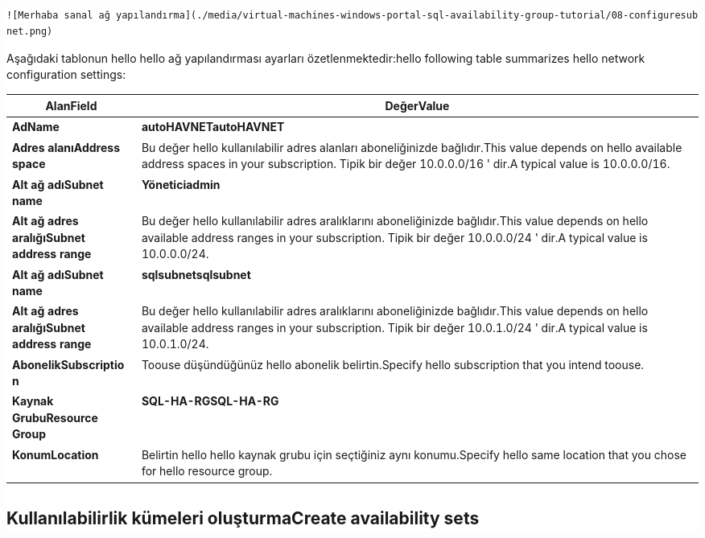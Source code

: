     ![Merhaba sanal ağ yapılandırma](./media/virtual-machines-windows-portal-sql-availability-group-tutorial/08-configuresubnet.png)

<span data-ttu-id="57c2b-192">Aşağıdaki tablonun hello hello ağ yapılandırması ayarları özetlenmektedir:</span><span class="sxs-lookup"><span data-stu-id="57c2b-192">hello following table summarizes hello network configuration settings:</span></span>

| <span data-ttu-id="57c2b-193">**Alan**</span><span class="sxs-lookup"><span data-stu-id="57c2b-193">**Field**</span></span> | <span data-ttu-id="57c2b-194">Değer</span><span class="sxs-lookup"><span data-stu-id="57c2b-194">Value</span></span> |
| --- | --- |
| <span data-ttu-id="57c2b-195">**Ad**</span><span class="sxs-lookup"><span data-stu-id="57c2b-195">**Name**</span></span> |<span data-ttu-id="57c2b-196">**autoHAVNET**</span><span class="sxs-lookup"><span data-stu-id="57c2b-196">**autoHAVNET**</span></span> |
| <span data-ttu-id="57c2b-197">**Adres alanı**</span><span class="sxs-lookup"><span data-stu-id="57c2b-197">**Address space**</span></span> |<span data-ttu-id="57c2b-198">Bu değer hello kullanılabilir adres alanları aboneliğinizde bağlıdır.</span><span class="sxs-lookup"><span data-stu-id="57c2b-198">This value depends on hello available address spaces in your subscription.</span></span> <span data-ttu-id="57c2b-199">Tipik bir değer 10.0.0.0/16 ' dir.</span><span class="sxs-lookup"><span data-stu-id="57c2b-199">A typical value is 10.0.0.0/16.</span></span> |
| <span data-ttu-id="57c2b-200">**Alt ağ adı**</span><span class="sxs-lookup"><span data-stu-id="57c2b-200">**Subnet name**</span></span> |<span data-ttu-id="57c2b-201">**Yönetici**</span><span class="sxs-lookup"><span data-stu-id="57c2b-201">**admin**</span></span> |
| <span data-ttu-id="57c2b-202">**Alt ağ adres aralığı**</span><span class="sxs-lookup"><span data-stu-id="57c2b-202">**Subnet address range**</span></span> |<span data-ttu-id="57c2b-203">Bu değer hello kullanılabilir adres aralıklarını aboneliğinizde bağlıdır.</span><span class="sxs-lookup"><span data-stu-id="57c2b-203">This value depends on hello available address ranges in your subscription.</span></span> <span data-ttu-id="57c2b-204">Tipik bir değer 10.0.0.0/24 ' dir.</span><span class="sxs-lookup"><span data-stu-id="57c2b-204">A typical value is 10.0.0.0/24.</span></span> |
| <span data-ttu-id="57c2b-205">**Alt ağ adı**</span><span class="sxs-lookup"><span data-stu-id="57c2b-205">**Subnet name**</span></span> |<span data-ttu-id="57c2b-206">**sqlsubnet**</span><span class="sxs-lookup"><span data-stu-id="57c2b-206">**sqlsubnet**</span></span> |
| <span data-ttu-id="57c2b-207">**Alt ağ adres aralığı**</span><span class="sxs-lookup"><span data-stu-id="57c2b-207">**Subnet address range**</span></span> |<span data-ttu-id="57c2b-208">Bu değer hello kullanılabilir adres aralıklarını aboneliğinizde bağlıdır.</span><span class="sxs-lookup"><span data-stu-id="57c2b-208">This value depends on hello available address ranges in your subscription.</span></span> <span data-ttu-id="57c2b-209">Tipik bir değer 10.0.1.0/24 ' dir.</span><span class="sxs-lookup"><span data-stu-id="57c2b-209">A typical value is 10.0.1.0/24.</span></span> |
| <span data-ttu-id="57c2b-210">**Abonelik**</span><span class="sxs-lookup"><span data-stu-id="57c2b-210">**Subscription**</span></span> |<span data-ttu-id="57c2b-211">Toouse düşündüğünüz hello abonelik belirtin.</span><span class="sxs-lookup"><span data-stu-id="57c2b-211">Specify hello subscription that you intend toouse.</span></span> |
| <span data-ttu-id="57c2b-212">**Kaynak Grubu**</span><span class="sxs-lookup"><span data-stu-id="57c2b-212">**Resource Group**</span></span> |<span data-ttu-id="57c2b-213">**SQL-HA-RG**</span><span class="sxs-lookup"><span data-stu-id="57c2b-213">**SQL-HA-RG**</span></span> |
| <span data-ttu-id="57c2b-214">**Konum**</span><span class="sxs-lookup"><span data-stu-id="57c2b-214">**Location**</span></span> |<span data-ttu-id="57c2b-215">Belirtin hello hello kaynak grubu için seçtiğiniz aynı konumu.</span><span class="sxs-lookup"><span data-stu-id="57c2b-215">Specify hello same location that you chose for hello resource group.</span></span> |

## <a name="create-availability-sets"></a><span data-ttu-id="57c2b-216">Kullanılabilirlik kümeleri oluşturma</span><span class="sxs-lookup"><span data-stu-id="57c2b-216">Create availability sets</span></span>
